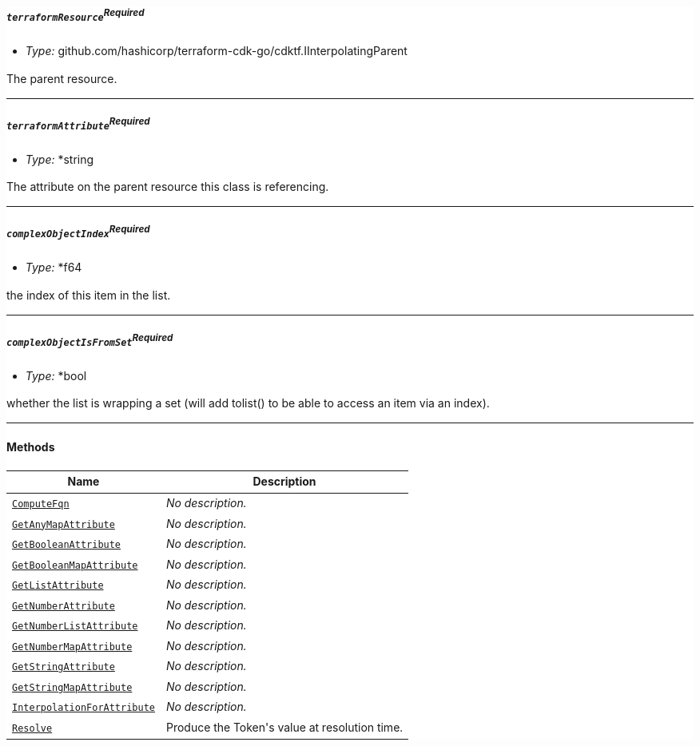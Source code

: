 
##### `terraformResource`<sup>Required</sup> <a name="terraformResource" id="@cdktf/provider-datadog.logsIndex.LogsIndexExclusionFilterFilterOutputReference.Initializer.parameter.terraformResource"></a>

- *Type:* github.com/hashicorp/terraform-cdk-go/cdktf.IInterpolatingParent

The parent resource.

---

##### `terraformAttribute`<sup>Required</sup> <a name="terraformAttribute" id="@cdktf/provider-datadog.logsIndex.LogsIndexExclusionFilterFilterOutputReference.Initializer.parameter.terraformAttribute"></a>

- *Type:* *string

The attribute on the parent resource this class is referencing.

---

##### `complexObjectIndex`<sup>Required</sup> <a name="complexObjectIndex" id="@cdktf/provider-datadog.logsIndex.LogsIndexExclusionFilterFilterOutputReference.Initializer.parameter.complexObjectIndex"></a>

- *Type:* *f64

the index of this item in the list.

---

##### `complexObjectIsFromSet`<sup>Required</sup> <a name="complexObjectIsFromSet" id="@cdktf/provider-datadog.logsIndex.LogsIndexExclusionFilterFilterOutputReference.Initializer.parameter.complexObjectIsFromSet"></a>

- *Type:* *bool

whether the list is wrapping a set (will add tolist() to be able to access an item via an index).

---

#### Methods <a name="Methods" id="Methods"></a>

| **Name** | **Description** |
| --- | --- |
| <code><a href="#@cdktf/provider-datadog.logsIndex.LogsIndexExclusionFilterFilterOutputReference.computeFqn">ComputeFqn</a></code> | *No description.* |
| <code><a href="#@cdktf/provider-datadog.logsIndex.LogsIndexExclusionFilterFilterOutputReference.getAnyMapAttribute">GetAnyMapAttribute</a></code> | *No description.* |
| <code><a href="#@cdktf/provider-datadog.logsIndex.LogsIndexExclusionFilterFilterOutputReference.getBooleanAttribute">GetBooleanAttribute</a></code> | *No description.* |
| <code><a href="#@cdktf/provider-datadog.logsIndex.LogsIndexExclusionFilterFilterOutputReference.getBooleanMapAttribute">GetBooleanMapAttribute</a></code> | *No description.* |
| <code><a href="#@cdktf/provider-datadog.logsIndex.LogsIndexExclusionFilterFilterOutputReference.getListAttribute">GetListAttribute</a></code> | *No description.* |
| <code><a href="#@cdktf/provider-datadog.logsIndex.LogsIndexExclusionFilterFilterOutputReference.getNumberAttribute">GetNumberAttribute</a></code> | *No description.* |
| <code><a href="#@cdktf/provider-datadog.logsIndex.LogsIndexExclusionFilterFilterOutputReference.getNumberListAttribute">GetNumberListAttribute</a></code> | *No description.* |
| <code><a href="#@cdktf/provider-datadog.logsIndex.LogsIndexExclusionFilterFilterOutputReference.getNumberMapAttribute">GetNumberMapAttribute</a></code> | *No description.* |
| <code><a href="#@cdktf/provider-datadog.logsIndex.LogsIndexExclusionFilterFilterOutputReference.getStringAttribute">GetStringAttribute</a></code> | *No description.* |
| <code><a href="#@cdktf/provider-datadog.logsIndex.LogsIndexExclusionFilterFilterOutputReference.getStringMapAttribute">GetStringMapAttribute</a></code> | *No description.* |
| <code><a href="#@cdktf/provider-datadog.logsIndex.LogsIndexExclusionFilterFilterOutputReference.interpolationForAttribute">InterpolationForAttribute</a></code> | *No description.* |
| <code><a href="#@cdktf/provider-datadog.logsIndex.LogsIndexExclusionFilterFilterOutputReference.resolve">Resolve</a></code> | Produce the Token's value at resolution time. |